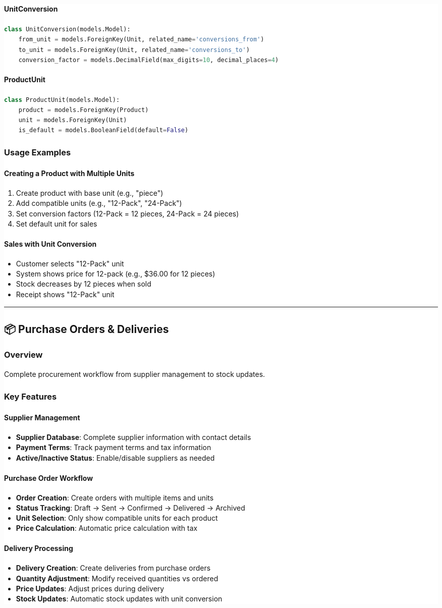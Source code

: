 #### UnitConversion
```python
class UnitConversion(models.Model):
    from_unit = models.ForeignKey(Unit, related_name='conversions_from')
    to_unit = models.ForeignKey(Unit, related_name='conversions_to')
    conversion_factor = models.DecimalField(max_digits=10, decimal_places=4)
```

#### ProductUnit
```python
class ProductUnit(models.Model):
    product = models.ForeignKey(Product)
    unit = models.ForeignKey(Unit)
    is_default = models.BooleanField(default=False)
```

### Usage Examples

#### Creating a Product with Multiple Units
1. Create product with base unit (e.g., "piece")
2. Add compatible units (e.g., "12-Pack", "24-Pack")
3. Set conversion factors (12-Pack = 12 pieces, 24-Pack = 24 pieces)
4. Set default unit for sales

#### Sales with Unit Conversion
- Customer selects "12-Pack" unit
- System shows price for 12-pack (e.g., $36.00 for 12 pieces)
- Stock decreases by 12 pieces when sold
- Receipt shows "12-Pack" unit

---

## 📦 Purchase Orders & Deliveries

### Overview
Complete procurement workflow from supplier management to stock updates.

### Key Features

#### Supplier Management
- **Supplier Database**: Complete supplier information with contact details
- **Payment Terms**: Track payment terms and tax information
- **Active/Inactive Status**: Enable/disable suppliers as needed

#### Purchase Order Workflow
- **Order Creation**: Create orders with multiple items and units
- **Status Tracking**: Draft → Sent → Confirmed → Delivered → Archived
- **Unit Selection**: Only show compatible units for each product
- **Price Calculation**: Automatic price calculation with tax

#### Delivery Processing
- **Delivery Creation**: Create deliveries from purchase orders
- **Quantity Adjustment**: Modify received quantities vs ordered
- **Price Updates**: Adjust prices during delivery
- **Stock Updates**: Automatic stock updates with unit conversion
